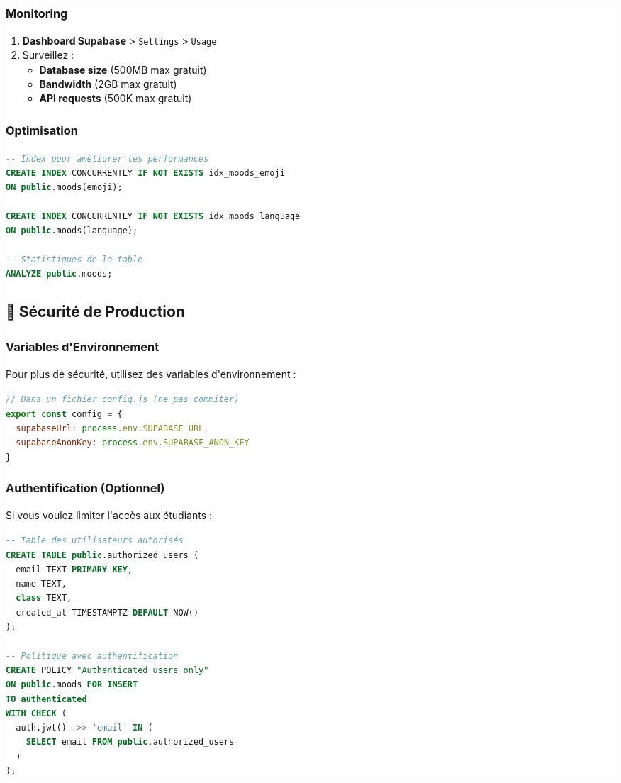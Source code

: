 ### Monitoring

1. **Dashboard Supabase** > `Settings` > `Usage`
2. Surveillez :
   - **Database size** (500MB max gratuit)
   - **Bandwidth** (2GB max gratuit)
   - **API requests** (500K max gratuit)

### Optimisation

```sql
-- Index pour améliorer les performances
CREATE INDEX CONCURRENTLY IF NOT EXISTS idx_moods_emoji 
ON public.moods(emoji);

CREATE INDEX CONCURRENTLY IF NOT EXISTS idx_moods_language 
ON public.moods(language);

-- Statistiques de la table
ANALYZE public.moods;
```

## 🔐 Sécurité de Production

### Variables d'Environnement

Pour plus de sécurité, utilisez des variables d'environnement :

```javascript
// Dans un fichier config.js (ne pas commiter)
export const config = {
  supabaseUrl: process.env.SUPABASE_URL,
  supabaseAnonKey: process.env.SUPABASE_ANON_KEY
}
```

### Authentification (Optionnel)

Si vous voulez limiter l'accès aux étudiants :

```sql
-- Table des utilisateurs autorisés
CREATE TABLE public.authorized_users (
  email TEXT PRIMARY KEY,
  name TEXT,
  class TEXT,
  created_at TIMESTAMPTZ DEFAULT NOW()
);

-- Politique avec authentification
CREATE POLICY "Authenticated users only" 
ON public.moods FOR INSERT 
TO authenticated 
WITH CHECK (
  auth.jwt() ->> 'email' IN (
    SELECT email FROM public.authorized_users
  )
);
```
